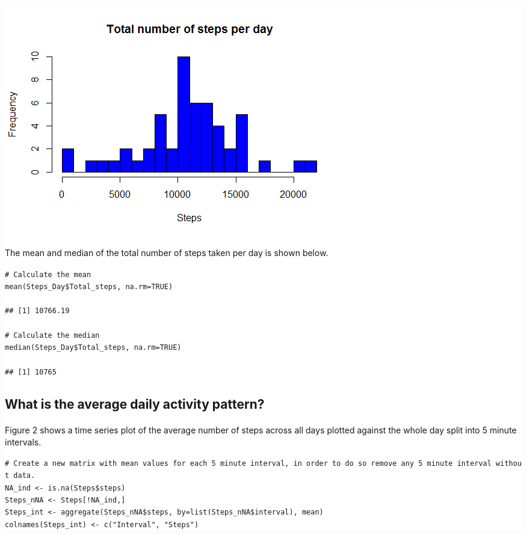 ![](PA1_template_files/figure-markdown_strict/steps%20histogram-1.png)

The mean and median of the total number of steps taken per day is shown
below.

    # Calculate the mean
    mean(Steps_Day$Total_steps, na.rm=TRUE)

    ## [1] 10766.19

    # Calculate the median
    median(Steps_Day$Total_steps, na.rm=TRUE)

    ## [1] 10765

What is the average daily activity pattern?
-------------------------------------------

Figure 2 shows a time series plot of the average number of steps across
all days plotted against the whole day split into 5 minute intervals.

    # Create a new matrix with mean values for each 5 minute interval, in order to do so remove any 5 minute interval without data.
    NA_ind <- is.na(Steps$steps)
    Steps_nNA <- Steps[!NA_ind,]
    Steps_int <- aggregate(Steps_nNA$steps, by=list(Steps_nNA$interval), mean)
    colnames(Steps_int) <- c("Interval", "Steps")
